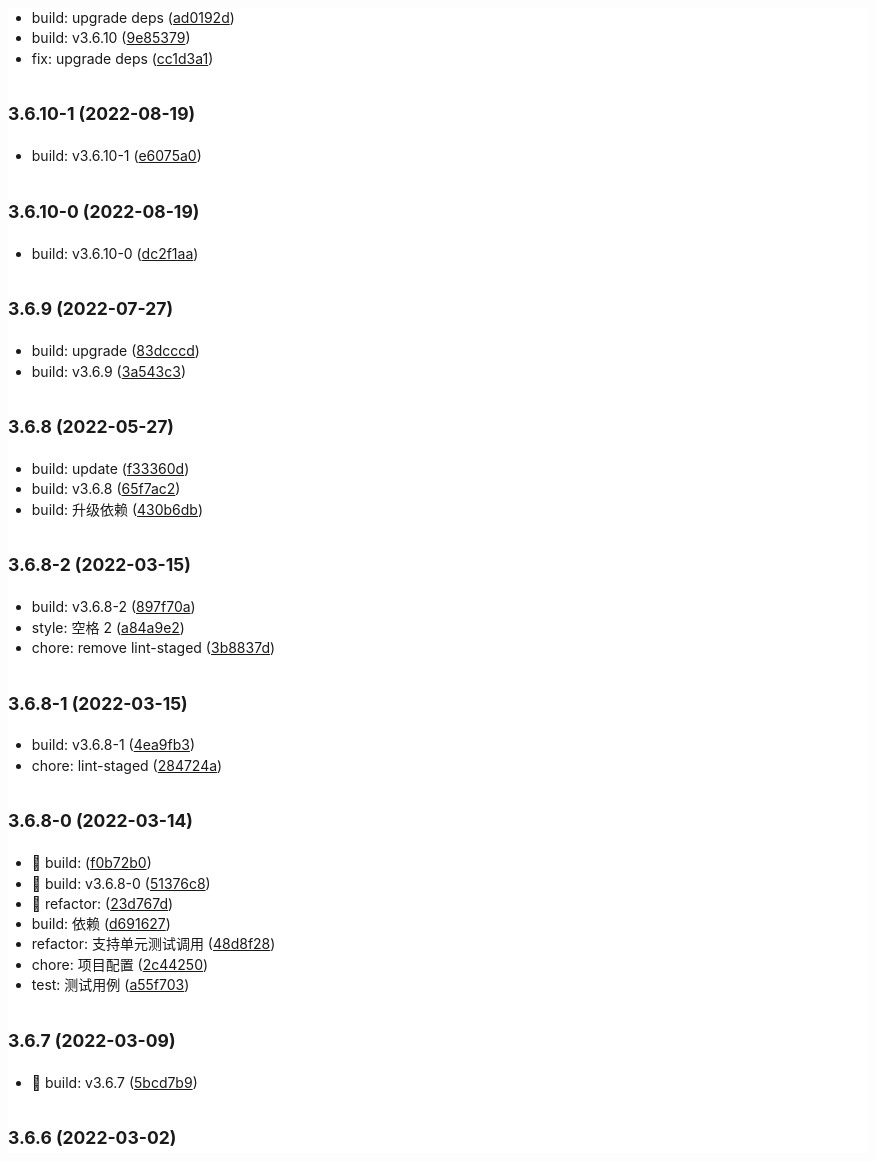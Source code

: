 - build: upgrade deps ([ad0192d](https://github.com/thinkkoa/koatty/commit/ad0192d))
- build: v3.6.10 ([9e85379](https://github.com/thinkkoa/koatty/commit/9e85379))
- fix: upgrade deps ([cc1d3a1](https://github.com/thinkkoa/koatty/commit/cc1d3a1))

## <small>3.6.10-1 (2022-08-19)</small>

- build: v3.6.10-1 ([e6075a0](https://github.com/thinkkoa/koatty/commit/e6075a0))

## <small>3.6.10-0 (2022-08-19)</small>

- build: v3.6.10-0 ([dc2f1aa](https://github.com/thinkkoa/koatty/commit/dc2f1aa))

## <small>3.6.9 (2022-07-27)</small>

- build: upgrade ([83dcccd](https://github.com/thinkkoa/koatty/commit/83dcccd))
- build: v3.6.9 ([3a543c3](https://github.com/thinkkoa/koatty/commit/3a543c3))

## <small>3.6.8 (2022-05-27)</small>

- build: update ([f33360d](https://github.com/thinkkoa/koatty/commit/f33360d))
- build: v3.6.8 ([65f7ac2](https://github.com/thinkkoa/koatty/commit/65f7ac2))
- build: 升级依赖 ([430b6db](https://github.com/thinkkoa/koatty/commit/430b6db))

## <small>3.6.8-2 (2022-03-15)</small>

- build: v3.6.8-2 ([897f70a](https://github.com/thinkkoa/koatty/commit/897f70a))
- style: 空格 2 ([a84a9e2](https://github.com/thinkkoa/koatty/commit/a84a9e2))
- chore: remove lint-staged ([3b8837d](https://github.com/thinkkoa/koatty/commit/3b8837d))

## <small>3.6.8-1 (2022-03-15)</small>

- build: v3.6.8-1 ([4ea9fb3](https://github.com/thinkkoa/koatty/commit/4ea9fb3))
- chore: lint-staged ([284724a](https://github.com/thinkkoa/koatty/commit/284724a))

## <small>3.6.8-0 (2022-03-14)</small>

- 🔧 build: ([f0b72b0](https://github.com/thinkkoa/koatty/commit/f0b72b0))
- 🔧 build: v3.6.8-0 ([51376c8](https://github.com/thinkkoa/koatty/commit/51376c8))
- 🦄 refactor: ([23d767d](https://github.com/thinkkoa/koatty/commit/23d767d))
- build: 依赖 ([d691627](https://github.com/thinkkoa/koatty/commit/d691627))
- refactor: 支持单元测试调用 ([48d8f28](https://github.com/thinkkoa/koatty/commit/48d8f28))
- chore: 项目配置 ([2c44250](https://github.com/thinkkoa/koatty/commit/2c44250))
- test: 测试用例 ([a55f703](https://github.com/thinkkoa/koatty/commit/a55f703))

## <small>3.6.7 (2022-03-09)</small>

- 🔧 build: v3.6.7 ([5bcd7b9](https://github.com/thinkkoa/koatty/commit/5bcd7b9))

## <small>3.6.6 (2022-03-02)</small>
